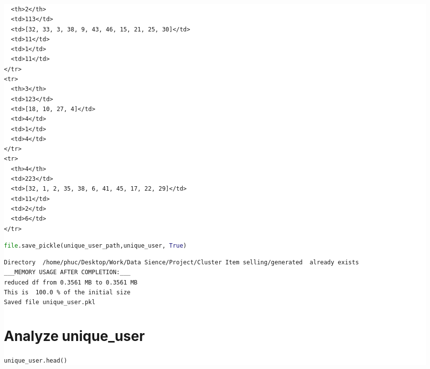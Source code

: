       <th>2</th>
      <td>113</td>
      <td>[32, 33, 3, 38, 9, 43, 46, 15, 21, 25, 30]</td>
      <td>11</td>
      <td>1</td>
      <td>11</td>
    </tr>
    <tr>
      <th>3</th>
      <td>123</td>
      <td>[18, 10, 27, 4]</td>
      <td>4</td>
      <td>1</td>
      <td>4</td>
    </tr>
    <tr>
      <th>4</th>
      <td>223</td>
      <td>[32, 1, 2, 35, 38, 6, 41, 45, 17, 22, 29]</td>
      <td>11</td>
      <td>2</td>
      <td>6</td>
    </tr>
  </tbody>
</table>
</div>




```python
file.save_pickle(unique_user_path,unique_user, True)
```

    Directory  /home/phuc/Desktop/Work/Data Sience/Project/Cluster Item selling/generated  already exists
    ___MEMORY USAGE AFTER COMPLETION:___
    reduced df from 0.3561 MB to 0.3561 MB 
    This is  100.0 % of the initial size
    Saved file unique_user.pkl


# Analyze unique_user


```python
unique_user.head()
```




<div>
<style scoped>
    .dataframe tbody tr th:only-of-type {
        vertical-align: middle;
    }

